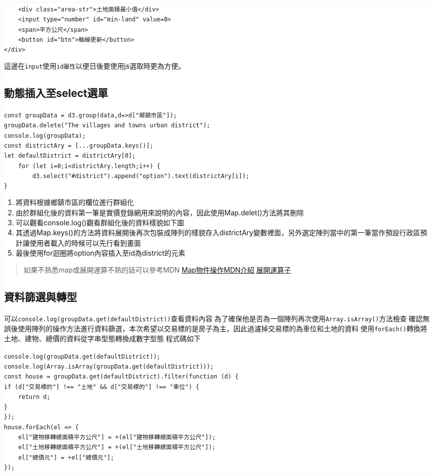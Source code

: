 ```html{numberLines: true}
    <div class="area-str">土地面積最小值</div>
    <input type="number" id="min-land" value=0>
    <span>平方公尺</span>
    <button id="btn">軸線更新</button>
</div>
```
這邊在`input`使用`id屬性`以便日後要使用js選取時更為方便。

## 動態插入至select選單
```javascript{numberLines: true}
const groupData = d3.group(data,d=>d["鄉鎮市區"]);
groupData.delete("The villages and towns urban district");
console.log(groupData);
const districtAry = [...groupData.keys()];
let defaultDistrict = districtAry[0];
    for (let i=0;i<districtAry.length;i++) {
        d3.select("#district").append("option").text(districtAry[i]);
}
```
1. 將資料根據鄉鎮市區的欄位進行群組化 
1. 由於群組化後的資料第一筆是實價登錄網用來說明的內容，因此使用Map.delet()方法將其刪除
1. 可以觀看console.log()觀看群組化後的資料樣貌如下圖
1. 其透過Map.keys()的方法將資料展開後再次包裝成陣列的樣貌存入districtAry變數裡面，另外選定陣列當中的第一筆當作預設行政區預計讓使用者載入的時候可以先行看到畫面
1. 最後使用for迴圈將option內容插入至id為district的元素


> 如果不熟悉map或展開運算不熟的話可以參考MDN
> [Map物件操作MDN介紹](https://developer.mozilla.org/en-US/docs/Web/JavaScript/Reference/Global_Objects/Map)
> [展開運算子](https://developer.mozilla.org/zh-TW/docs/Web/JavaScript/Reference/Operators/Spread_syntax)
## 資料篩選與轉型
可以`console.log(groupData.get(defaultDistrict))`查看資料內容
為了確保他是否為一個陣列再次使用`Array.isArray()`方法檢查
確認無誤後使用陣列的操作方法進行資料篩選，本次希望以交易標的是房子為主，因此過濾掉交易標的為車位和土地的資料
使用`forEach()`轉換將土地、建物、總價的資料從字串型態轉換成數字型態
程式碼如下

```javascript{numberLines: true}
console.log(groupData.get(defaultDistrict));
console.log(Array.isArray(groupData.get(defaultDistrict)));
const house = groupData.get(defaultDistrict).filter(function (d) {
if (d["交易標的"] !== "土地" && d["交易標的"] !== "車位") {
    return d;
}
});
house.forEach(el => {
    el["建物移轉總面積平方公尺"] = +(el["建物移轉總面積平方公尺"]);
    el["土地移轉總面積平方公尺"] = +(el["土地移轉總面積平方公尺"]);
    el["總價元"] = +el["總價元"];
});
```
